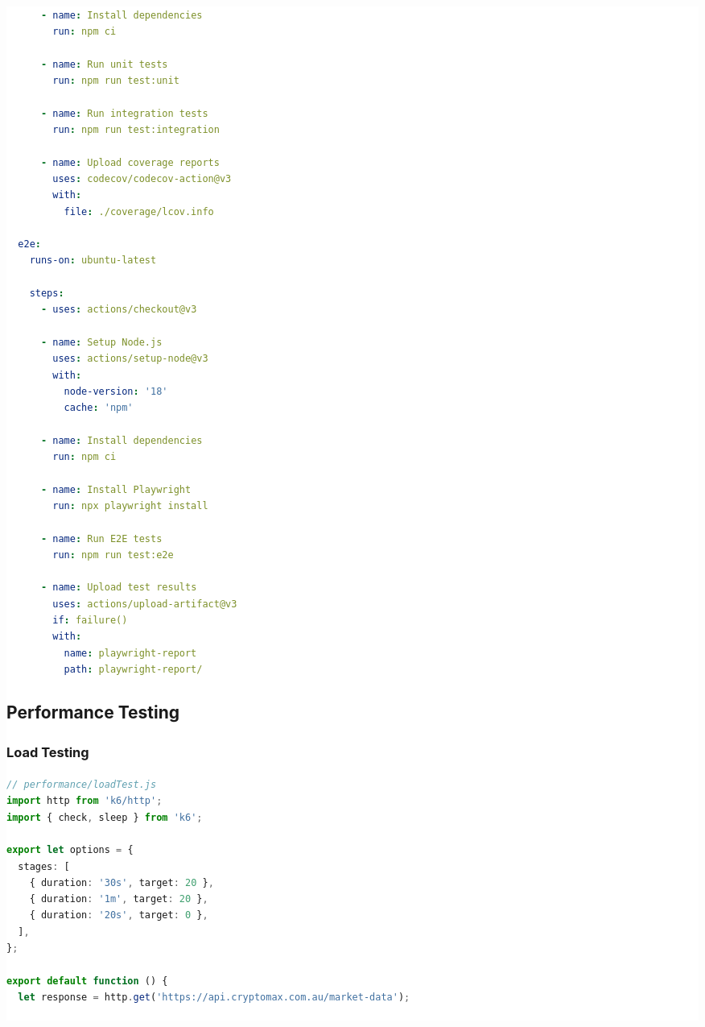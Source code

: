 ```yaml
      - name: Install dependencies
        run: npm ci
      
      - name: Run unit tests
        run: npm run test:unit
      
      - name: Run integration tests
        run: npm run test:integration
      
      - name: Upload coverage reports
        uses: codecov/codecov-action@v3
        with:
          file: ./coverage/lcov.info

  e2e:
    runs-on: ubuntu-latest
    
    steps:
      - uses: actions/checkout@v3
      
      - name: Setup Node.js
        uses: actions/setup-node@v3
        with:
          node-version: '18'
          cache: 'npm'
      
      - name: Install dependencies
        run: npm ci
      
      - name: Install Playwright
        run: npx playwright install
      
      - name: Run E2E tests
        run: npm run test:e2e
      
      - name: Upload test results
        uses: actions/upload-artifact@v3
        if: failure()
        with:
          name: playwright-report
          path: playwright-report/
```

## Performance Testing

### Load Testing
```typescript
// performance/loadTest.js
import http from 'k6/http';
import { check, sleep } from 'k6';

export let options = {
  stages: [
    { duration: '30s', target: 20 },
    { duration: '1m', target: 20 },
    { duration: '20s', target: 0 },
  ],
};

export default function () {
  let response = http.get('https://api.cryptomax.com.au/market-data');
  
```